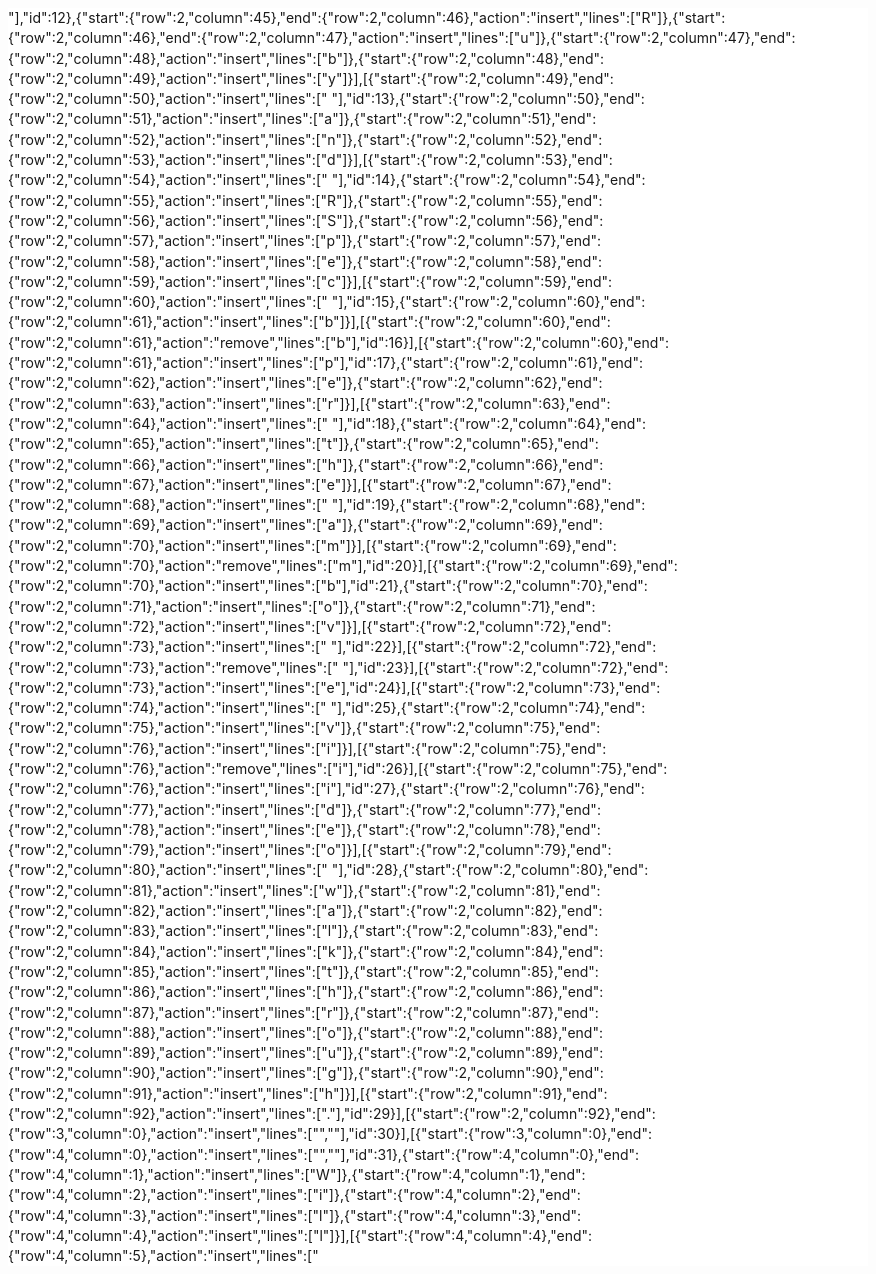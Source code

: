 "],"id":12},{"start":{"row":2,"column":45},"end":{"row":2,"column":46},"action":"insert","lines":["R"]},{"start":{"row":2,"column":46},"end":{"row":2,"column":47},"action":"insert","lines":["u"]},{"start":{"row":2,"column":47},"end":{"row":2,"column":48},"action":"insert","lines":["b"]},{"start":{"row":2,"column":48},"end":{"row":2,"column":49},"action":"insert","lines":["y"]}],[{"start":{"row":2,"column":49},"end":{"row":2,"column":50},"action":"insert","lines":[" "],"id":13},{"start":{"row":2,"column":50},"end":{"row":2,"column":51},"action":"insert","lines":["a"]},{"start":{"row":2,"column":51},"end":{"row":2,"column":52},"action":"insert","lines":["n"]},{"start":{"row":2,"column":52},"end":{"row":2,"column":53},"action":"insert","lines":["d"]}],[{"start":{"row":2,"column":53},"end":{"row":2,"column":54},"action":"insert","lines":[" "],"id":14},{"start":{"row":2,"column":54},"end":{"row":2,"column":55},"action":"insert","lines":["R"]},{"start":{"row":2,"column":55},"end":{"row":2,"column":56},"action":"insert","lines":["S"]},{"start":{"row":2,"column":56},"end":{"row":2,"column":57},"action":"insert","lines":["p"]},{"start":{"row":2,"column":57},"end":{"row":2,"column":58},"action":"insert","lines":["e"]},{"start":{"row":2,"column":58},"end":{"row":2,"column":59},"action":"insert","lines":["c"]}],[{"start":{"row":2,"column":59},"end":{"row":2,"column":60},"action":"insert","lines":[" "],"id":15},{"start":{"row":2,"column":60},"end":{"row":2,"column":61},"action":"insert","lines":["b"]}],[{"start":{"row":2,"column":60},"end":{"row":2,"column":61},"action":"remove","lines":["b"],"id":16}],[{"start":{"row":2,"column":60},"end":{"row":2,"column":61},"action":"insert","lines":["p"],"id":17},{"start":{"row":2,"column":61},"end":{"row":2,"column":62},"action":"insert","lines":["e"]},{"start":{"row":2,"column":62},"end":{"row":2,"column":63},"action":"insert","lines":["r"]}],[{"start":{"row":2,"column":63},"end":{"row":2,"column":64},"action":"insert","lines":[" "],"id":18},{"start":{"row":2,"column":64},"end":{"row":2,"column":65},"action":"insert","lines":["t"]},{"start":{"row":2,"column":65},"end":{"row":2,"column":66},"action":"insert","lines":["h"]},{"start":{"row":2,"column":66},"end":{"row":2,"column":67},"action":"insert","lines":["e"]}],[{"start":{"row":2,"column":67},"end":{"row":2,"column":68},"action":"insert","lines":[" "],"id":19},{"start":{"row":2,"column":68},"end":{"row":2,"column":69},"action":"insert","lines":["a"]},{"start":{"row":2,"column":69},"end":{"row":2,"column":70},"action":"insert","lines":["m"]}],[{"start":{"row":2,"column":69},"end":{"row":2,"column":70},"action":"remove","lines":["m"],"id":20}],[{"start":{"row":2,"column":69},"end":{"row":2,"column":70},"action":"insert","lines":["b"],"id":21},{"start":{"row":2,"column":70},"end":{"row":2,"column":71},"action":"insert","lines":["o"]},{"start":{"row":2,"column":71},"end":{"row":2,"column":72},"action":"insert","lines":["v"]}],[{"start":{"row":2,"column":72},"end":{"row":2,"column":73},"action":"insert","lines":[" "],"id":22}],[{"start":{"row":2,"column":72},"end":{"row":2,"column":73},"action":"remove","lines":[" "],"id":23}],[{"start":{"row":2,"column":72},"end":{"row":2,"column":73},"action":"insert","lines":["e"],"id":24}],[{"start":{"row":2,"column":73},"end":{"row":2,"column":74},"action":"insert","lines":[" "],"id":25},{"start":{"row":2,"column":74},"end":{"row":2,"column":75},"action":"insert","lines":["v"]},{"start":{"row":2,"column":75},"end":{"row":2,"column":76},"action":"insert","lines":["i"]}],[{"start":{"row":2,"column":75},"end":{"row":2,"column":76},"action":"remove","lines":["i"],"id":26}],[{"start":{"row":2,"column":75},"end":{"row":2,"column":76},"action":"insert","lines":["i"],"id":27},{"start":{"row":2,"column":76},"end":{"row":2,"column":77},"action":"insert","lines":["d"]},{"start":{"row":2,"column":77},"end":{"row":2,"column":78},"action":"insert","lines":["e"]},{"start":{"row":2,"column":78},"end":{"row":2,"column":79},"action":"insert","lines":["o"]}],[{"start":{"row":2,"column":79},"end":{"row":2,"column":80},"action":"insert","lines":[" "],"id":28},{"start":{"row":2,"column":80},"end":{"row":2,"column":81},"action":"insert","lines":["w"]},{"start":{"row":2,"column":81},"end":{"row":2,"column":82},"action":"insert","lines":["a"]},{"start":{"row":2,"column":82},"end":{"row":2,"column":83},"action":"insert","lines":["l"]},{"start":{"row":2,"column":83},"end":{"row":2,"column":84},"action":"insert","lines":["k"]},{"start":{"row":2,"column":84},"end":{"row":2,"column":85},"action":"insert","lines":["t"]},{"start":{"row":2,"column":85},"end":{"row":2,"column":86},"action":"insert","lines":["h"]},{"start":{"row":2,"column":86},"end":{"row":2,"column":87},"action":"insert","lines":["r"]},{"start":{"row":2,"column":87},"end":{"row":2,"column":88},"action":"insert","lines":["o"]},{"start":{"row":2,"column":88},"end":{"row":2,"column":89},"action":"insert","lines":["u"]},{"start":{"row":2,"column":89},"end":{"row":2,"column":90},"action":"insert","lines":["g"]},{"start":{"row":2,"column":90},"end":{"row":2,"column":91},"action":"insert","lines":["h"]}],[{"start":{"row":2,"column":91},"end":{"row":2,"column":92},"action":"insert","lines":["."],"id":29}],[{"start":{"row":2,"column":92},"end":{"row":3,"column":0},"action":"insert","lines":["",""],"id":30}],[{"start":{"row":3,"column":0},"end":{"row":4,"column":0},"action":"insert","lines":["",""],"id":31},{"start":{"row":4,"column":0},"end":{"row":4,"column":1},"action":"insert","lines":["W"]},{"start":{"row":4,"column":1},"end":{"row":4,"column":2},"action":"insert","lines":["i"]},{"start":{"row":4,"column":2},"end":{"row":4,"column":3},"action":"insert","lines":["l"]},{"start":{"row":4,"column":3},"end":{"row":4,"column":4},"action":"insert","lines":["l"]}],[{"start":{"row":4,"column":4},"end":{"row":4,"column":5},"action":"insert","lines":["